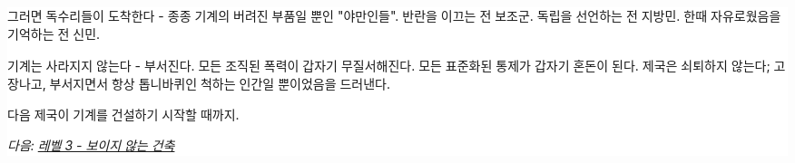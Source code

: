 그러면 독수리들이 도착한다 - 종종 기계의 버려진 부품일 뿐인 "야만인들". 반란을 이끄는 전 보조군. 독립을 선언하는 전 지방민. 한때 자유로웠음을 기억하는 전 신민.

기계는 사라지지 않는다 - 부서진다. 모든 조직된 폭력이 갑자기 무질서해진다. 모든 표준화된 통제가 갑자기 혼돈이 된다. 제국은 쇠퇴하지 않는다; 고장나고, 부서지면서 항상 톱니바퀴인 척하는 인간일 뿐이었음을 드러낸다.

다음 제국이 기계를 건설하기 시작할 때까지.

*다음: [레벨 3 - 보이지 않는 건축](L3_Invisible_Architecture.md)*